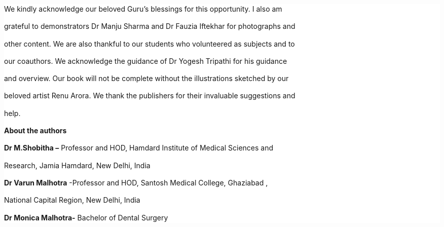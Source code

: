 We kindly acknowledge our beloved Guru’s blessings for this opportunity. I also am

grateful to demonstrators Dr Manju Sharma and Dr Fauzia Iftekhar for photographs and

other content. We are also thankful to our students who volunteered as subjects and to

our coauthors. We acknowledge the guidance of Dr Yogesh Tripathi for his guidance

and overview. Our book will not be complete without the illustrations sketched by our

beloved artist Renu Arora. We thank the publishers for their invaluable suggestions and

help.

**About the authors**

**Dr M.Shobitha –** Professor and HOD, Hamdard Institute of Medical Sciences and

Research, Jamia Hamdard, New Delhi, India

**Dr Varun Malhotra** -Professor and HOD, Santosh Medical College, Ghaziabad ,

National Capital Region, New Delhi, India

**Dr Monica Malhotra-** Bachelor of Dental Surgery



